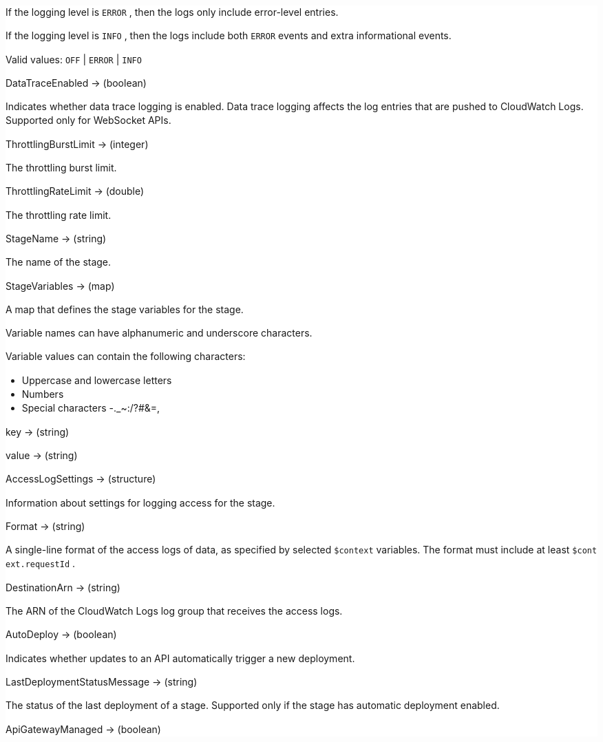 If the logging level is `ERROR` , then the logs only include error-level entries.

If the logging level is `INFO` , then the logs include both `ERROR` events and extra informational events.

Valid values: `OFF` | `ERROR` | `INFO`

DataTraceEnabled -> (boolean)

Indicates whether data trace logging is enabled. Data trace logging affects the log entries that are pushed to CloudWatch Logs. Supported only for WebSocket APIs.

ThrottlingBurstLimit -> (integer)

The throttling burst limit.

ThrottlingRateLimit -> (double)

The throttling rate limit.

StageName -> (string)

The name of the stage.

StageVariables -> (map)

A map that defines the stage variables for the stage.

Variable names can have alphanumeric and underscore characters.

Variable values can contain the following characters:

- Uppercase and lowercase letters
- Numbers
- Special characters -._~:/?#&=,

key -> (string)

value -> (string)

AccessLogSettings -> (structure)

Information about settings for logging access for the stage.

Format -> (string)

A single-line format of the access logs of data, as specified by selected `$context` variables. The format must include at least `$context.requestId` .

DestinationArn -> (string)

The ARN of the CloudWatch Logs log group that receives the access logs.

AutoDeploy -> (boolean)

Indicates whether updates to an API automatically trigger a new deployment.

LastDeploymentStatusMessage -> (string)

The status of the last deployment of a stage. Supported only if the stage has automatic deployment enabled.

ApiGatewayManaged -> (boolean)
